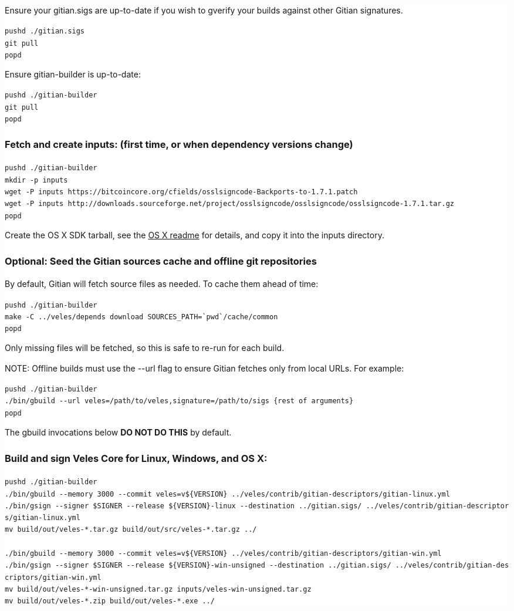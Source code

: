Ensure your gitian.sigs are up-to-date if you wish to gverify your builds against other Gitian signatures.

    pushd ./gitian.sigs
    git pull
    popd

Ensure gitian-builder is up-to-date:

    pushd ./gitian-builder
    git pull
    popd

### Fetch and create inputs: (first time, or when dependency versions change)

    pushd ./gitian-builder
    mkdir -p inputs
    wget -P inputs https://bitcoincore.org/cfields/osslsigncode-Backports-to-1.7.1.patch
    wget -P inputs http://downloads.sourceforge.net/project/osslsigncode/osslsigncode/osslsigncode-1.7.1.tar.gz
    popd

Create the OS X SDK tarball, see the [OS X readme](README_osx.md) for details, and copy it into the inputs directory.

### Optional: Seed the Gitian sources cache and offline git repositories

By default, Gitian will fetch source files as needed. To cache them ahead of time:

    pushd ./gitian-builder
    make -C ../veles/depends download SOURCES_PATH=`pwd`/cache/common
    popd

Only missing files will be fetched, so this is safe to re-run for each build.

NOTE: Offline builds must use the --url flag to ensure Gitian fetches only from local URLs. For example:

    pushd ./gitian-builder
    ./bin/gbuild --url veles=/path/to/veles,signature=/path/to/sigs {rest of arguments}
    popd

The gbuild invocations below <b>DO NOT DO THIS</b> by default.

### Build and sign Veles Core for Linux, Windows, and OS X:

    pushd ./gitian-builder
    ./bin/gbuild --memory 3000 --commit veles=v${VERSION} ../veles/contrib/gitian-descriptors/gitian-linux.yml
    ./bin/gsign --signer $SIGNER --release ${VERSION}-linux --destination ../gitian.sigs/ ../veles/contrib/gitian-descriptors/gitian-linux.yml
    mv build/out/veles-*.tar.gz build/out/src/veles-*.tar.gz ../

    ./bin/gbuild --memory 3000 --commit veles=v${VERSION} ../veles/contrib/gitian-descriptors/gitian-win.yml
    ./bin/gsign --signer $SIGNER --release ${VERSION}-win-unsigned --destination ../gitian.sigs/ ../veles/contrib/gitian-descriptors/gitian-win.yml
    mv build/out/veles-*-win-unsigned.tar.gz inputs/veles-win-unsigned.tar.gz
    mv build/out/veles-*.zip build/out/veles-*.exe ../
